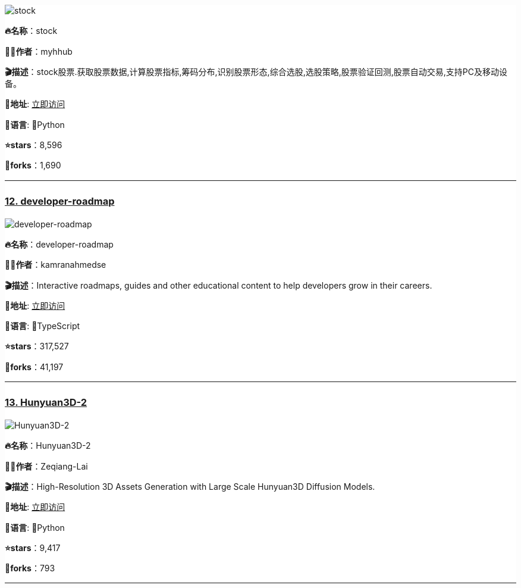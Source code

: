 ![stock](https://s0.wp.com/mshots/v1/https://github.com//myhhub/stock?w=600&h=450) 

**🔥名称**：stock 

**🧑‍💻作者**：myhhub 

**🎬描述**：stock股票.获取股票数据,计算股票指标,筹码分布,识别股票形态,综合选股,选股策略,股票验证回测,股票自动交易,支持PC及移动设备。 

**🔗地址**: [立即访问](https://github.com//myhhub/stock) 

**👀语言**: 🔺Python 

**⭐stars**：8,596 

**📍forks**：1,690 

--- 

### [12. developer-roadmap](https://github.com//kamranahmedse/developer-roadmap) 

![developer-roadmap](https://s0.wp.com/mshots/v1/https://github.com//kamranahmedse/developer-roadmap?w=600&h=450) 

**🔥名称**：developer-roadmap 

**🧑‍💻作者**：kamranahmedse 

**🎬描述**：Interactive roadmaps, guides and other educational content to help developers grow in their careers. 

**🔗地址**: [立即访问](https://github.com//kamranahmedse/developer-roadmap) 

**👀语言**: 🔺TypeScript 

**⭐stars**：317,527 

**📍forks**：41,197 

--- 

### [13. Hunyuan3D-2](https://github.com//Tencent/Hunyuan3D-2) 

![Hunyuan3D-2](https://s0.wp.com/mshots/v1/https://github.com//Tencent/Hunyuan3D-2?w=600&h=450) 

**🔥名称**：Hunyuan3D-2 

**🧑‍💻作者**：Zeqiang-Lai 

**🎬描述**：High-Resolution 3D Assets Generation with Large Scale Hunyuan3D Diffusion Models. 

**🔗地址**: [立即访问](https://github.com//Tencent/Hunyuan3D-2) 

**👀语言**: 🔺Python 

**⭐stars**：9,417 

**📍forks**：793 

--- 
